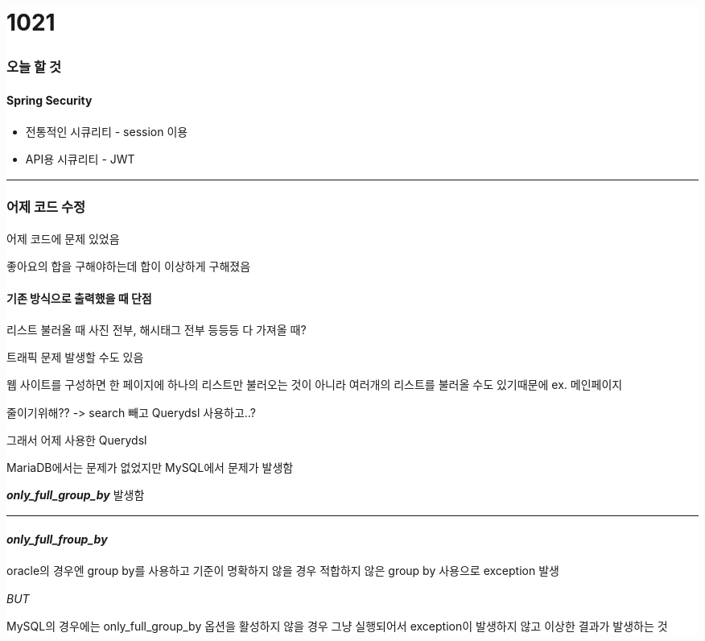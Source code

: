 # 1021





### 오늘 할 것

#### Spring Security

- 전통적인 시큐리티 - session 이용

- API용 시큐리티 - JWT





----



### 어제 코드 수정

어제 코드에 문제 있었음 

좋아요의 합을 구해야하는데 합이 이상하게 구해졌음



#### 기존 방식으로 출력했을 때 단점

리스트 불러올 때 사진 전부,  해시태그 전부 등등등 다 가져올 때?

트래픽 문제 발생할 수도 있음

웹 사이트를 구성하면 한 페이지에 하나의 리스트만 불러오는 것이 아니라 여러개의 리스트를 불러올 수도 있기때문에 ex. 메인페이지

줄이기위해?? -> search 빼고 Querydsl 사용하고..?



그래서 어제 사용한 Querydsl



MariaDB에서는 문제가 없었지만 MySQL에서 문제가 발생함

***only_full_group_by*** 발생함



----



#### *only_full_froup_by*



oracle의 경우엔 group by를 사용하고 기준이 명확하지 않을 경우 적합하지 않은 group by 사용으로 exception 발생



*BUT*

MySQL의 경우에는 only_full_group_by 옵션을 활성하지 않을 경우 그냥 실행되어서 exception이 발생하지 않고 이상한 결과가 발생하는 것
